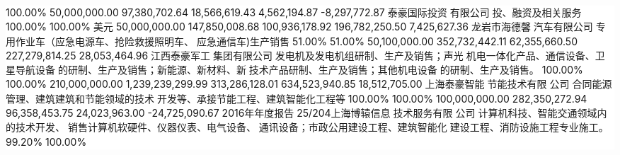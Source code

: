 100.00%
50,000,000.00
97,380,702.64
18,566,619.43
4,562,194.87
-8,297,772.87
泰豪国际投资
有限公司
投、融资及相关服务
100.00%
100.00%
美元
50,000,000.00
147,850,008.68
100,936,178.92
196,782,250.50
7,425,627.36
龙岩市海德馨
汽车有限公司
专用作业车（应急电源车、抢险救援照明车、
应急通信车)生产销售
51.00%
51.00%
50,100,000.00
352,732,442.11
62,355,660.50
227,279,814.25
28,053,464.96
江西泰豪军工
集团有限公司
发电机及发电机组研制、生产及销售；声光
机电一体化产品、通信设备、卫星导航设备
的研制、生产及销售；新能源、新材料、新
技术产品研制、生产及销售；其他机电设备
的研制、生产及销售。
100.00%
100.00%
210,000,000.00
1,239,239,299.99
313,286,128.01
634,523,940.85
18,512,705.00
上海泰豪智能
节能技术有限
公司
合同能源管理、建筑建筑和节能领域的技术
开发等、承接节能工程、建筑智能化工程等
100.00%
100.00%
100,000,000.00
282,350,272.94
96,358,453.75
24,023,963.00
-24,725,090.67
2016年年度报告
25/204上海博辕信息
技术服务有限
公司
计算机科技、智能交通领域内的技术开发、
销售计算机软硬件、仪器仪表、电气设备、
通讯设备；市政公用建设工程、建筑智能化
建设工程、消防设施工程专业施工。
99.20%
100.00%